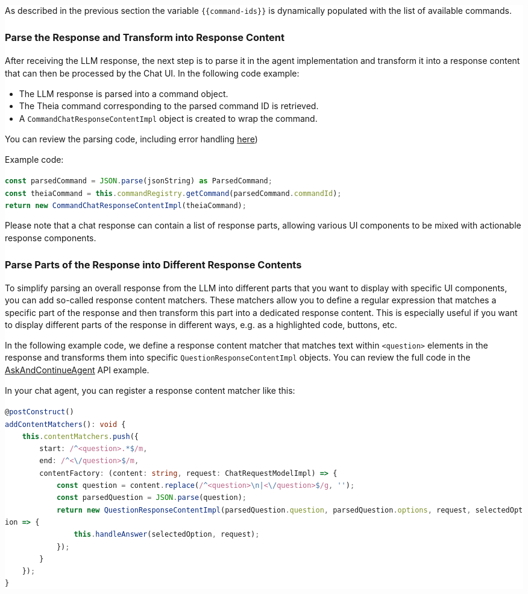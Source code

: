 ```md
```

As described in the previous section the variable `{{command-ids}}` is dynamically populated with the list of available commands.

### Parse the Response and Transform into Response Content

After receiving the LLM response, the next step is to parse it in the agent implementation and transform it into a response content that can then be processed by the Chat UI. In the following code example:

- The LLM response is parsed into a command object.
- The Theia command corresponding to the parsed command ID is retrieved.
- A `CommandChatResponseContentImpl` object is created to wrap the command.

You can review the parsing code, including error handling  [here](https://github.com/eclipse-theia/theia/blob/master/packages/ai-ide/src/common/command-chat-agents.ts))

Example code:

```typescript
const parsedCommand = JSON.parse(jsonString) as ParsedCommand;
const theiaCommand = this.commandRegistry.getCommand(parsedCommand.commandId);
return new CommandChatResponseContentImpl(theiaCommand);
```

Please note that a chat response can contain a list of response parts, allowing various UI components to be mixed with actionable response components.

### Parse Parts of the Response into Different Response Contents

To simplify parsing an overall response from the LLM into different parts that you want to display with specific UI components, you can add so-called response content matchers. These matchers allow you to define a regular expression that matches a specific part of the response and then transform this part into a dedicated response content. This is especially useful if you want to display different parts of the response in different ways, e.g. as a highlighted code, buttons, etc.

In the following example code, we define a response content matcher that matches text within `<question>` elements in the response and transforms them into specific `QuestionResponseContentImpl` objects. You can review the full code in the [AskAndContinueAgent](https://github.com/eclipse-theia/theia/blob/master/examples/api-samples/src/browser/chat/ask-and-continue-chat-agent-contribution.ts) API example.

In your chat agent, you can register a response content matcher like this:

```typescript
@postConstruct()
addContentMatchers(): void {
    this.contentMatchers.push({
        start: /^<question>.*$/m,
        end: /^<\/question>$/m,
        contentFactory: (content: string, request: ChatRequestModelImpl) => {
            const question = content.replace(/^<question>\n|<\/question>$/g, '');
            const parsedQuestion = JSON.parse(question);
            return new QuestionResponseContentImpl(parsedQuestion.question, parsedQuestion.options, request, selectedOption => {
                this.handleAnswer(selectedOption, request);
            });
        }
    });
}

```
